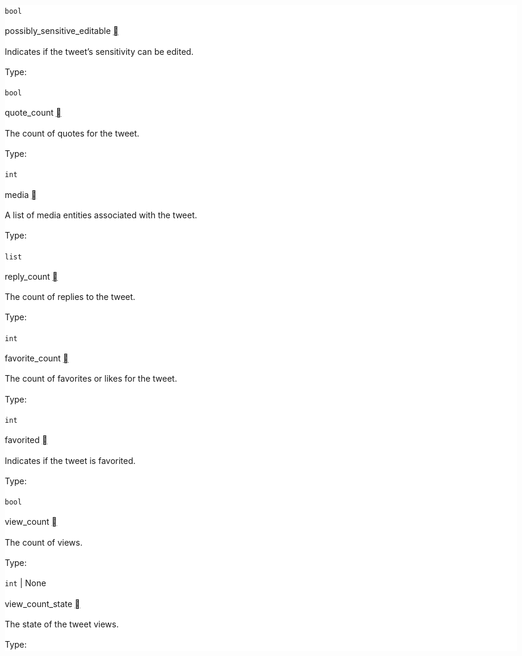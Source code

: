 `bool`

possibly_sensitive_editable [](#twikit.tweet.Tweet.possibly_sensitive_editable "Link to this definition")

Indicates if the tweet’s sensitivity can be edited.

Type:

`bool`

quote_count [](#twikit.tweet.Tweet.quote_count "Link to this definition")

The count of quotes for the tweet.

Type:

`int`

media [](#twikit.tweet.Tweet.media "Link to this definition")

A list of media entities associated with the tweet.

Type:

`list`

reply_count [](#twikit.tweet.Tweet.reply_count "Link to this definition")

The count of replies to the tweet.

Type:

`int`

favorite_count [](#twikit.tweet.Tweet.favorite_count "Link to this definition")

The count of favorites or likes for the tweet.

Type:

`int`

favorited [](#twikit.tweet.Tweet.favorited "Link to this definition")

Indicates if the tweet is favorited.

Type:

`bool`

view_count [](#twikit.tweet.Tweet.view_count "Link to this definition")

The count of views.

Type:

`int` \| None

view_count_state [](#twikit.tweet.Tweet.view_count_state "Link to this definition")

The state of the tweet views.

Type:
